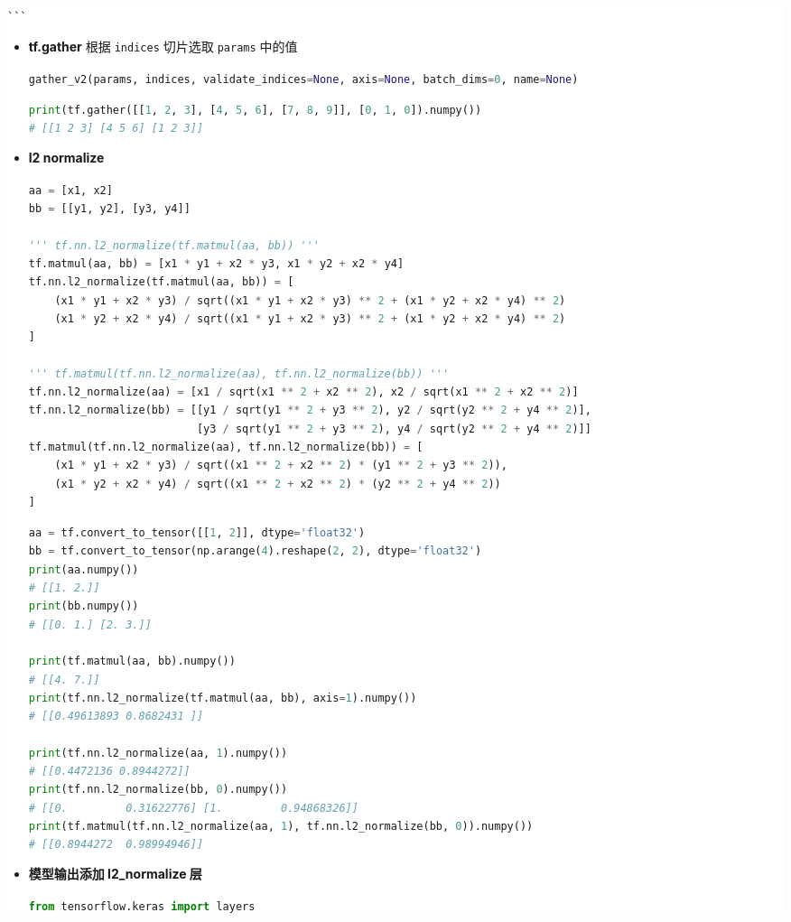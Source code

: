     ```
  - **tf.gather** 根据 `indices` 切片选取 `params` 中的值
    ```py
    gather_v2(params, indices, validate_indices=None, axis=None, batch_dims=0, name=None)
    ```
    ```py
    print(tf.gather([[1, 2, 3], [4, 5, 6], [7, 8, 9]], [0, 1, 0]).numpy())
    # [[1 2 3] [4 5 6] [1 2 3]]
    ```
  - **l2 normalize**
    ```py
    aa = [x1, x2]
    bb = [[y1, y2], [y3, y4]]

    ''' tf.nn.l2_normalize(tf.matmul(aa, bb)) '''
    tf.matmul(aa, bb) = [x1 * y1 + x2 * y3, x1 * y2 + x2 * y4]
    tf.nn.l2_normalize(tf.matmul(aa, bb)) = [
        (x1 * y1 + x2 * y3) / sqrt((x1 * y1 + x2 * y3) ** 2 + (x1 * y2 + x2 * y4) ** 2)
        (x1 * y2 + x2 * y4) / sqrt((x1 * y1 + x2 * y3) ** 2 + (x1 * y2 + x2 * y4) ** 2)
    ]

    ''' tf.matmul(tf.nn.l2_normalize(aa), tf.nn.l2_normalize(bb)) '''
    tf.nn.l2_normalize(aa) = [x1 / sqrt(x1 ** 2 + x2 ** 2), x2 / sqrt(x1 ** 2 + x2 ** 2)]
    tf.nn.l2_normalize(bb) = [[y1 / sqrt(y1 ** 2 + y3 ** 2), y2 / sqrt(y2 ** 2 + y4 ** 2)],
                              [y3 / sqrt(y1 ** 2 + y3 ** 2), y4 / sqrt(y2 ** 2 + y4 ** 2)]]
    tf.matmul(tf.nn.l2_normalize(aa), tf.nn.l2_normalize(bb)) = [
        (x1 * y1 + x2 * y3) / sqrt((x1 ** 2 + x2 ** 2) * (y1 ** 2 + y3 ** 2)),
        (x1 * y2 + x2 * y4) / sqrt((x1 ** 2 + x2 ** 2) * (y2 ** 2 + y4 ** 2))
    ]
    ```
    ```py
    aa = tf.convert_to_tensor([[1, 2]], dtype='float32')
    bb = tf.convert_to_tensor(np.arange(4).reshape(2, 2), dtype='float32')
    print(aa.numpy())
    # [[1. 2.]]
    print(bb.numpy())
    # [[0. 1.] [2. 3.]]

    print(tf.matmul(aa, bb).numpy())
    # [[4. 7.]]
    print(tf.nn.l2_normalize(tf.matmul(aa, bb), axis=1).numpy())
    # [[0.49613893 0.8682431 ]]

    print(tf.nn.l2_normalize(aa, 1).numpy())
    # [[0.4472136 0.8944272]]
    print(tf.nn.l2_normalize(bb, 0).numpy())
    # [[0.         0.31622776] [1.         0.94868326]]
    print(tf.matmul(tf.nn.l2_normalize(aa, 1), tf.nn.l2_normalize(bb, 0)).numpy())
    # [[0.8944272  0.98994946]]
    ```
  - **模型输出添加 l2_normalize 层**
    ```py
    from tensorflow.keras import layers